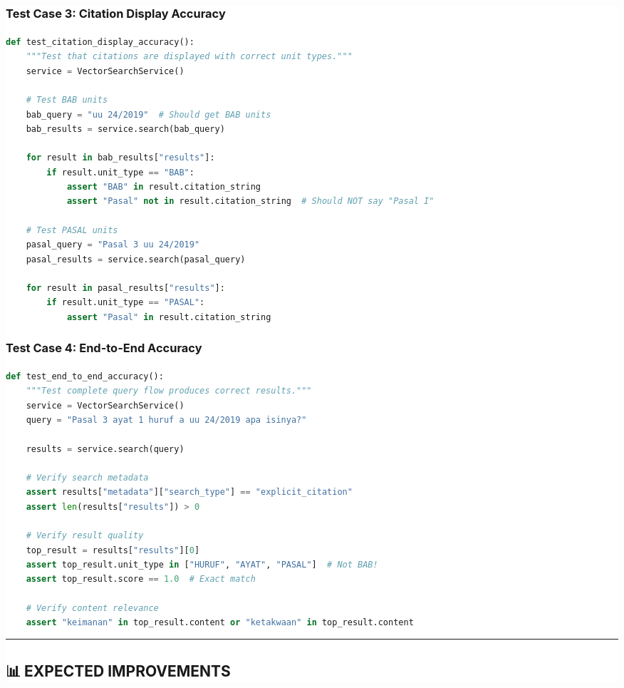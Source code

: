 ### **Test Case 3: Citation Display Accuracy**

```python
def test_citation_display_accuracy():
    """Test that citations are displayed with correct unit types."""
    service = VectorSearchService()
    
    # Test BAB units
    bab_query = "uu 24/2019"  # Should get BAB units
    bab_results = service.search(bab_query)
    
    for result in bab_results["results"]:
        if result.unit_type == "BAB":
            assert "BAB" in result.citation_string
            assert "Pasal" not in result.citation_string  # Should NOT say "Pasal I"
            
    # Test PASAL units  
    pasal_query = "Pasal 3 uu 24/2019"
    pasal_results = service.search(pasal_query)
    
    for result in pasal_results["results"]:
        if result.unit_type == "PASAL":
            assert "Pasal" in result.citation_string
```

### **Test Case 4: End-to-End Accuracy**

```python
def test_end_to_end_accuracy():
    """Test complete query flow produces correct results."""
    service = VectorSearchService()
    query = "Pasal 3 ayat 1 huruf a uu 24/2019 apa isinya?"
    
    results = service.search(query)
    
    # Verify search metadata
    assert results["metadata"]["search_type"] == "explicit_citation"
    assert len(results["results"]) > 0
    
    # Verify result quality
    top_result = results["results"][0]
    assert top_result.unit_type in ["HURUF", "AYAT", "PASAL"]  # Not BAB!
    assert top_result.score == 1.0  # Exact match
    
    # Verify content relevance
    assert "keimanan" in top_result.content or "ketakwaan" in top_result.content
```

---

## 📊 EXPECTED IMPROVEMENTS
